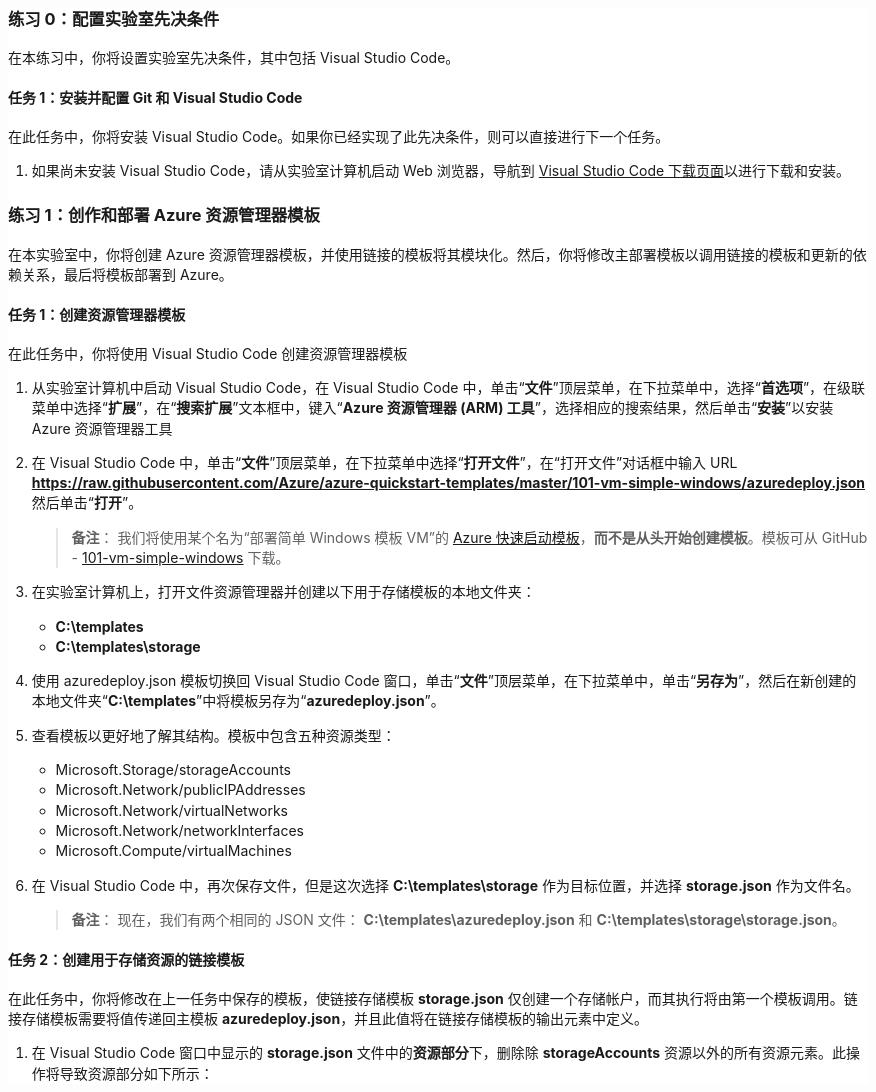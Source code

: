 ### 练习 0：配置实验室先决条件

在本练习中，你将设置实验室先决条件，其中包括 Visual Studio Code。

#### 任务 1：安装并配置 Git 和 Visual Studio Code

在此任务中，你将安装 Visual Studio Code。如果你已经实现了此先决条件，则可以直接进行下一个任务。

1.  如果尚未安装 Visual Studio Code，请从实验室计算机启动 Web 浏览器，导航到 [Visual Studio Code 下载页面](https://code.visualstudio.com/)以进行下载和安装。 

### 练习 1：创作和部署 Azure 资源管理器模板

在本实验室中，你将创建 Azure 资源管理器模板，并使用链接的模板将其模块化。然后，你将修改主部署模板以调用链接的模板和更新的依赖关系，最后将模板部署到 Azure。

#### 任务 1：创建资源管理器模板

在此任务中，你将使用 Visual Studio Code 创建资源管理器模板

1.  从实验室计算机中启动 Visual Studio Code，在 Visual Studio Code 中，单击“**文件**”顶层菜单，在下拉菜单中，选择“**首选项**”，在级联菜单中选择“**扩展**”，在“**搜索扩展**”文本框中，键入“**Azure 资源管理器 (ARM) 工具**”，选择相应的搜索结果，然后单击“**安装**”以安装 Azure 资源管理器工具
1.  在 Visual Studio Code 中，单击“**文件**”顶层菜单，在下拉菜单中选择“**打开文件**”，在“打开文件”对话框中输入 URL **https://raw.githubusercontent.com/Azure/azure-quickstart-templates/master/101-vm-simple-windows/azuredeploy.json** 然后单击“**打开**”。

    > **备注**： 我们将使用某个名为“部署简单 Windows 模板 VM”的 [Azure 快速启动模板](https://azure.microsoft.com/zh-cn/resources/templates/)，**而不是从头开始创建模板**。模板可从 GitHub - [101-vm-simple-windows](https://github.com/Azure/azure-quickstart-templates/tree/master/101-vm-simple-windows) 下载。

1.  在实验室计算机上，打开文件资源管理器并创建以下用于存储模板的本地文件夹：

    - **C:\\templates** 
    - **C:\\templates\\storage** 

1.  使用 azuredeploy.json 模板切换回 Visual Studio Code 窗口，单击“**文件**”顶层菜单，在下拉菜单中，单击“**另存为**”，然后在新创建的本地文件夹“**C:\\templates**”中将模板另存为“**azuredeploy.json**”。
1.  查看模板以更好地了解其结构。模板中包含五种资源类型：

    - Microsoft.Storage/storageAccounts
    - Microsoft.Network/publicIPAddresses
    - Microsoft.Network/virtualNetworks
    - Microsoft.Network/networkInterfaces
    - Microsoft.Compute/virtualMachines

1.  在 Visual Studio Code 中，再次保存文件，但是这次选择 **C:\\templates\\storage** 作为目标位置，并选择 **storage.json** 作为文件名。

    > **备注**： 现在，我们有两个相同的 JSON 文件： **C:\\templates\\azuredeploy.json** 和 **C:\\templates\\storage\\storage.json**。

#### 任务 2：创建用于存储资源的链接模板

在此任务中，你将修改在上一任务中保存的模板，使链接存储模板 **storage.json** 仅创建一个存储帐户，而其执行将由第一个模板调用。链接存储模板需要将值传递回主模板 **azuredeploy.json**，并且此值将在链接存储模板的输出元素中定义。

1.  在 Visual Studio Code 窗口中显示的 **storage.json** 文件中的**资源部分**下，删除除 **storageAccounts** 资源以外的所有资源元素。此操作将导致资源部分如下所示：
